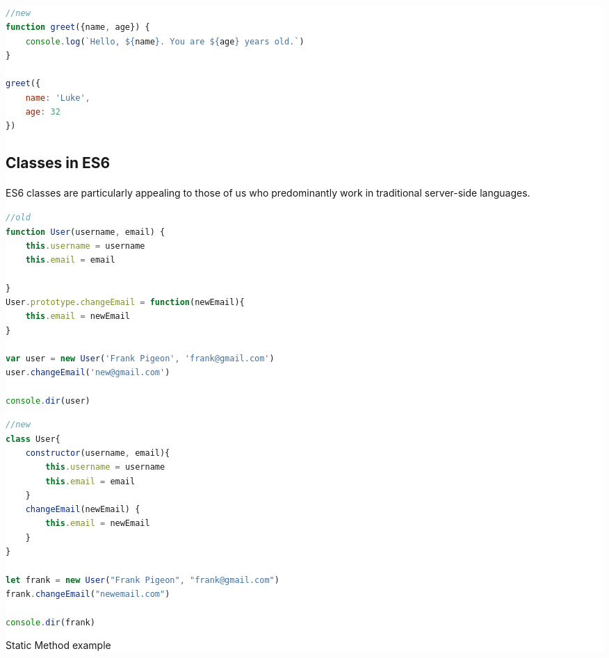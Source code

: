 ```js
//new
function greet({name, age}) {
    console.log(`Hello, ${name}. You are ${age} years old.`)
}

greet({
    name: 'Luke',
    age: 32
})
```

## Classes in ES6
ES6 classes are particularly appealing to those of us who predominantly work in traditional server-side languages.

```js
//old
function User(username, email) {
    this.username = username
    this.email = email

}
User.prototype.changeEmail = function(newEmail){
    this.email = newEmail
}

var user = new User('Frank Pigeon', 'frank@gmail.com')
user.changeEmail('new@gmail.com')

console.dir(user)
```

```js
//new
class User{
    constructor(username, email){
        this.username = username
        this.email = email
    }
    changeEmail(newEmail) {
        this.email = newEmail
    }
}

let frank = new User("Frank Pigeon", "frank@gmail.com")
frank.changeEmail("newemail.com")

console.dir(frank)
```

Static Method example
